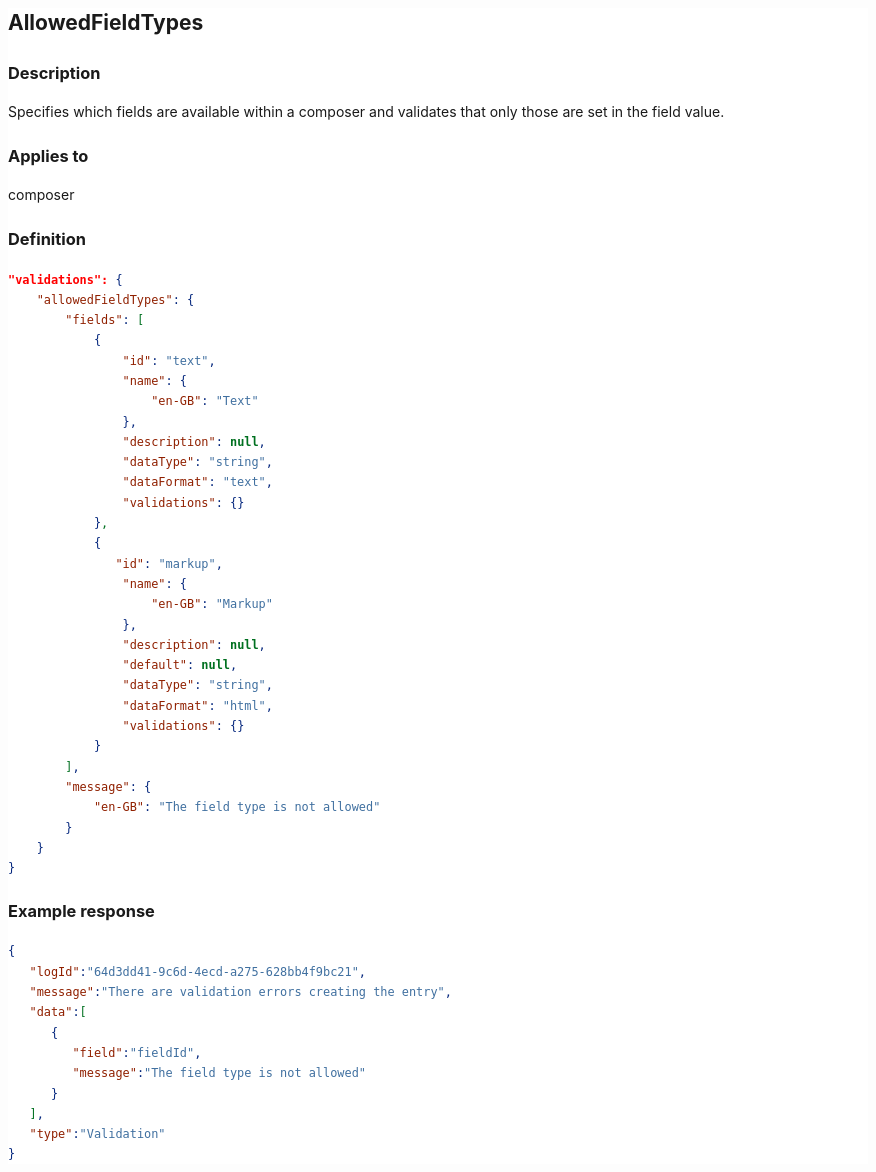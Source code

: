 ## AllowedFieldTypes

### Description

Specifies which fields are available within a composer and validates that only those are set in the field value.

### Applies to

composer

### Definition

```json
"validations": {
    "allowedFieldTypes": {
        "fields": [
            {
                "id": "text",
                "name": {
                    "en-GB": "Text"
                },
                "description": null,
                "dataType": "string",
                "dataFormat": "text",
                "validations": {}
            },
            {
               "id": "markup",
                "name": {
                    "en-GB": "Markup"
                },
                "description": null,
                "default": null,
                "dataType": "string",
                "dataFormat": "html",
                "validations": {}
            }
        ],
        "message": {
            "en-GB": "The field type is not allowed"
        }
    }
}
```

### Example response

```json
{  
   "logId":"64d3dd41-9c6d-4ecd-a275-628bb4f9bc21",
   "message":"There are validation errors creating the entry",
   "data":[  
      {  
         "field":"fieldId",
         "message":"The field type is not allowed"
      }
   ],
   "type":"Validation"
}
```
